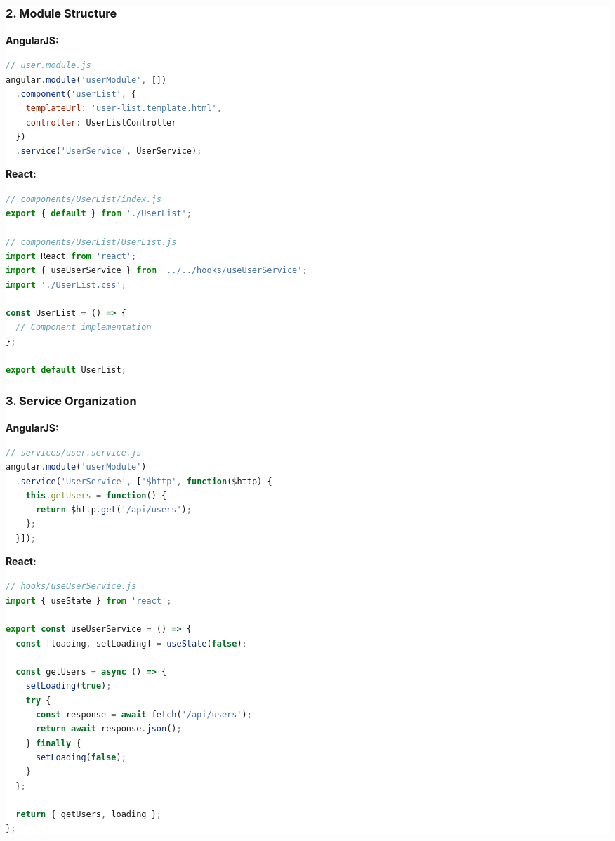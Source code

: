 ### 2. Module Structure

**AngularJS:**
```javascript
// user.module.js
angular.module('userModule', [])
  .component('userList', {
    templateUrl: 'user-list.template.html',
    controller: UserListController
  })
  .service('UserService', UserService);
```

**React:**
```jsx
// components/UserList/index.js
export { default } from './UserList';

// components/UserList/UserList.js
import React from 'react';
import { useUserService } from '../../hooks/useUserService';
import './UserList.css';

const UserList = () => {
  // Component implementation
};

export default UserList;
```

### 3. Service Organization

**AngularJS:**
```javascript
// services/user.service.js
angular.module('userModule')
  .service('UserService', ['$http', function($http) {
    this.getUsers = function() {
      return $http.get('/api/users');
    };
  }]);
```

**React:**
```javascript
// hooks/useUserService.js
import { useState } from 'react';

export const useUserService = () => {
  const [loading, setLoading] = useState(false);
  
  const getUsers = async () => {
    setLoading(true);
    try {
      const response = await fetch('/api/users');
      return await response.json();
    } finally {
      setLoading(false);
    }
  };
  
  return { getUsers, loading };
};
```
